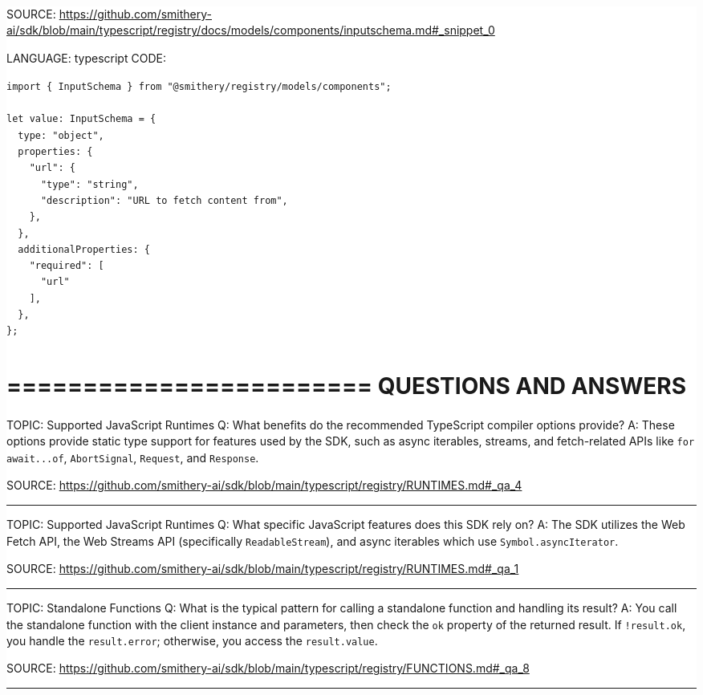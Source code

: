 SOURCE: https://github.com/smithery-ai/sdk/blob/main/typescript/registry/docs/models/components/inputschema.md#_snippet_0

LANGUAGE: typescript
CODE:

```
import { InputSchema } from "@smithery/registry/models/components";

let value: InputSchema = {
  type: "object",
  properties: {
    "url": {
      "type": "string",
      "description": "URL to fetch content from",
    },
  },
  additionalProperties: {
    "required": [
      "url"
    ],
  },
};
```

========================
QUESTIONS AND ANSWERS
========================
TOPIC: Supported JavaScript Runtimes
Q: What benefits do the recommended TypeScript compiler options provide?
A: These options provide static type support for features used by the SDK, such as async iterables, streams, and fetch-related APIs like `for await...of`, `AbortSignal`, `Request`, and `Response`.

SOURCE: https://github.com/smithery-ai/sdk/blob/main/typescript/registry/RUNTIMES.md#_qa_4

---

TOPIC: Supported JavaScript Runtimes
Q: What specific JavaScript features does this SDK rely on?
A: The SDK utilizes the Web Fetch API, the Web Streams API (specifically `ReadableStream`), and async iterables which use `Symbol.asyncIterator`.

SOURCE: https://github.com/smithery-ai/sdk/blob/main/typescript/registry/RUNTIMES.md#_qa_1

---

TOPIC: Standalone Functions
Q: What is the typical pattern for calling a standalone function and handling its result?
A: You call the standalone function with the client instance and parameters, then check the `ok` property of the returned result. If `!result.ok`, you handle the `result.error`; otherwise, you access the `result.value`.

SOURCE: https://github.com/smithery-ai/sdk/blob/main/typescript/registry/FUNCTIONS.md#_qa_8

---
